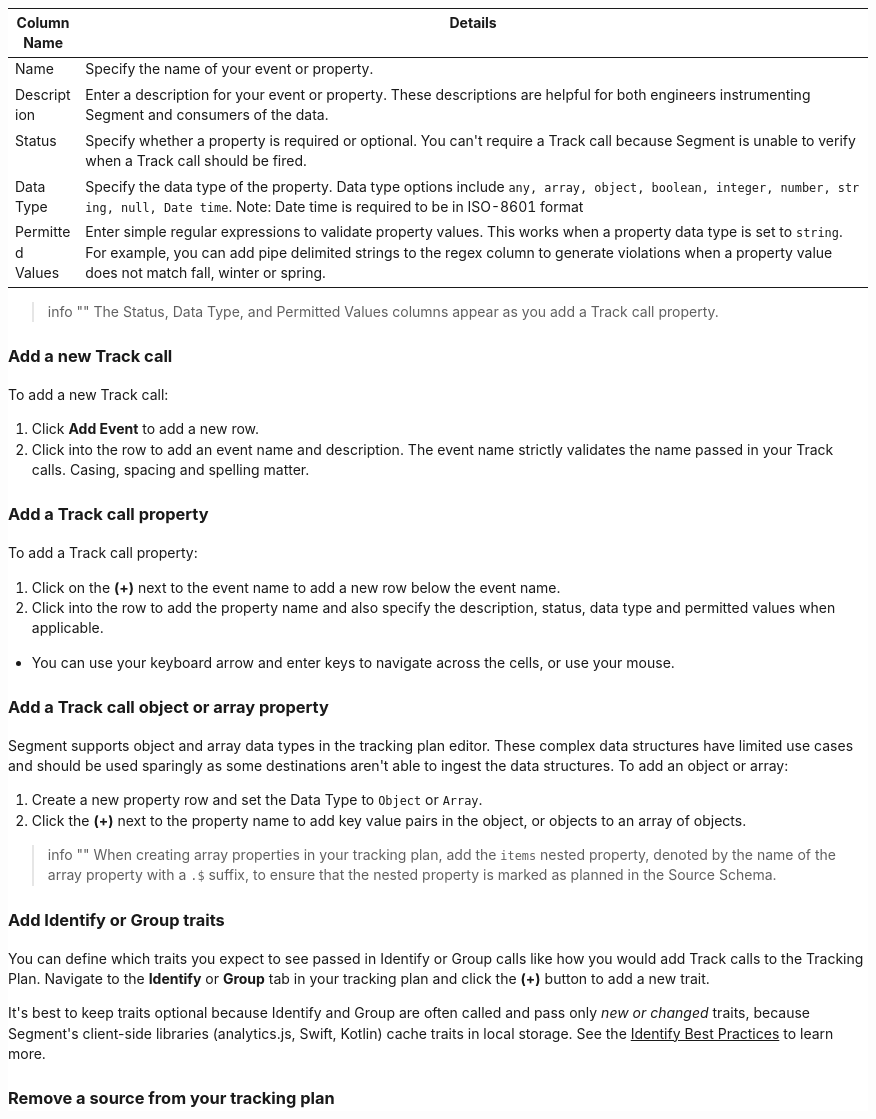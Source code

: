 | Column Name      | Details                                                                                                                                                                                                                                                                        |
| ---------------- | ------------------------------------------------------------------------------------------------------------------------------------------------------------------------------------------------------------------------------------------------------------------------------ |
| Name             | Specify the name of your event or property.                                                                                                                                                                                                                                    |
| Description      | Enter a description for your event or property. These descriptions are helpful for both engineers instrumenting Segment and consumers of the data.                                                                                                                             |
| Status           | Specify whether a property is required or optional. You can't require a Track call because Segment is unable to verify when a Track call should be fired.                                                                                                            |
| Data Type        | Specify the data type of the property. Data type options include `any, array, object, boolean, integer, number, string, null, Date time`. Note: Date time is required to be in ISO-8601 format                                                                                       |
| Permitted Values | Enter simple regular expressions to validate property values. This works when a property data type is set to `string`. For example, you can add pipe delimited strings to the regex column to generate violations when a property value does not match fall, winter or spring. |

> info ""
> The Status, Data Type, and Permitted Values columns appear as you add a Track call property.

### Add a new Track call
To add a new Track call:
1. Click **Add Event** to add a new row.
2. Click into the row to add an event name and description. The event name strictly validates the name passed in your Track calls. Casing, spacing and spelling matter.

### Add a Track call property
To add a Track call property:
1. Click on the **(+)** next to the event name to add a new row below the event name.
2. Click into the row to add the property name and also specify the description, status, data type and permitted values when applicable.
  - You can use your keyboard arrow and enter keys to navigate across the cells, or use your mouse.

### Add a Track call object or array property
Segment supports object and array data types in the tracking plan editor. These complex data structures have limited use cases and should be used sparingly as some destinations aren't able to ingest the data structures. To add an object or array:
1. Create a new property row and set the Data Type to `Object` or `Array`.
2. Click the **(+)** next to the property name to add key value pairs in the object, or objects to an array of objects.

> info ""
> When creating array properties in your tracking plan, add the `items` nested property, denoted by the name of the array property with a `.$` suffix, to ensure that the nested property is marked as planned in the Source Schema. 

### Add Identify or Group traits
You can define which traits you expect to see passed in Identify or Group calls like how you would add Track calls to the Tracking Plan. Navigate to the **Identify** or **Group** tab in your tracking plan and click the **(+)** button to add a new trait.

It's best to keep traits optional because Identify and Group are often called and pass only _new or changed_ traits, because Segment's client-side libraries (analytics.js, Swift, Kotlin) cache traits in local storage. See the [Identify Best Practices](/docs/connections/spec/best-practices-identify#when-and-how-often-to-call-identify) to learn more.

### Remove a source from your tracking plan
